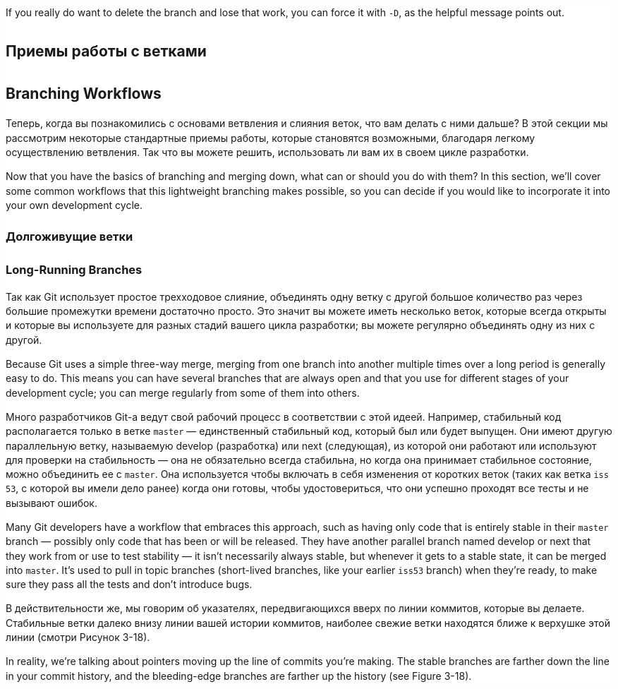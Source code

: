 If you really do want to delete the branch and lose that work, you can force it with `-D`, as the helpful message points out.

## Приемы работы с ветками ##
## Branching Workflows ##

Теперь, когда вы познакомились с основами ветвления и слияния веток, что вам делать с ними дальше? В этой секции мы рассмотрим некоторые стандартные приемы работы, которые становятся возможными, благодаря легкому осуществлению ветвления. Так что вы можете решить, использовать ли вам их в своем цикле разработки.

Now that you have the basics of branching and merging down, what can or should you do with them? In this section, we’ll cover some common workflows that this lightweight branching makes possible, so you can decide if you would like to incorporate it into your own development cycle.

### Долгоживущие ветки ###
### Long-Running Branches ###

Так как Git использует простое трехходовое слияние, объединять одну ветку с другой большое количество раз через большие промежутки времени достаточно просто. Это значит вы можете иметь несколько веток, которые всегда открыты и которые вы используете для разных стадий вашего цикла разработки; вы можете регулярно объединять одну из них с другой.

Because Git uses a simple three-way merge, merging from one branch into another multiple times over a long period is generally easy to do. This means you can have several branches that are always open and that you use for different stages of your development cycle; you can merge regularly from some of them into others.

Много разработчиков Git-а ведут свой рабочий процесс в соответствии с этой идеей. Например, стабильный код располагается только в ветке `master` ― единственный стабильный код, который был или будет выпущен. Они имеют другую параллельную ветку, называемую develop (разработка) или next (следующая), из которой они работают или используют для проверки на стабильность ― она не обязательно всегда стабильна, но когда она принимает стабильное состояние, можно объединить ее c `master`. Она используется чтобы включать в себя изменения от коротких веток (таких как ветка `iss53`, с которой вы имели дело ранее) когда они готовы, чтобы удостовериться, что они успешно проходят все тесты и не вызывают ошибок.

Many Git developers have a workflow that embraces this approach, such as having only code that is entirely stable in their `master` branch — possibly only code that has been or will be released. They have another parallel branch named develop or next that they work from or use to test stability — it isn’t necessarily always stable, but whenever it gets to a stable state, it can be merged into `master`. It’s used to pull in topic branches (short-lived branches, like your earlier `iss53` branch) when they’re ready, to make sure they pass all the tests and don’t introduce bugs.

В действительности же, мы говорим об указателях, передвигающихся вверх по линии коммитов, которые вы делаете. Стабильные ветки далеко внизу линии вашей истории коммитов, наиболее свежие ветки находятся ближе к верхушке этой линии (смотри Рисунок 3-18).

In reality, we’re talking about pointers moving up the line of commits you’re making. The stable branches are farther down the line in your commit history, and the bleeding-edge branches are farther up the history (see Figure 3-18).
